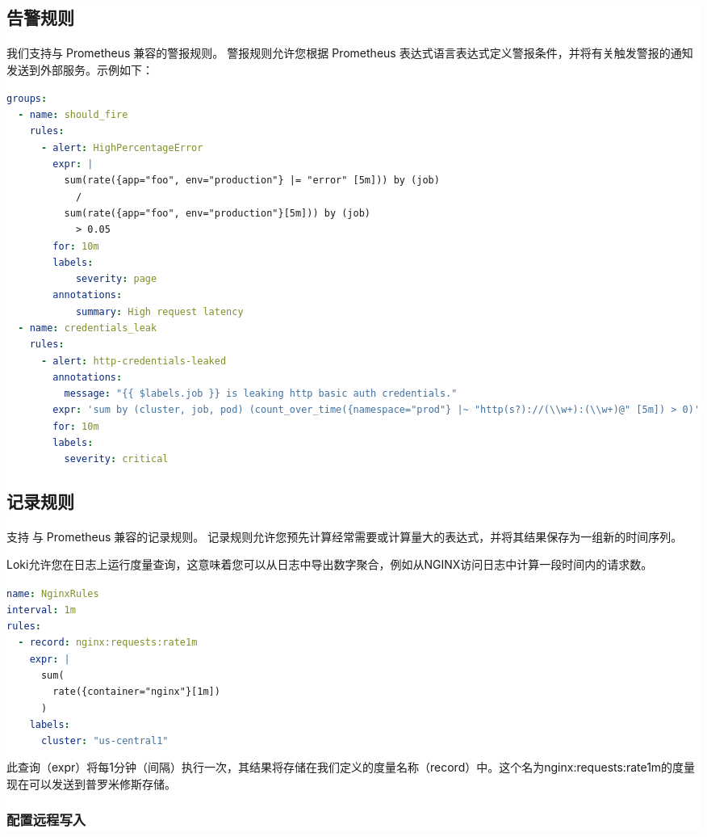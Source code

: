 ## 告警规则

我们支持与 Prometheus 兼容的警报规则。 警报规则允许您根据 Prometheus 表达式语言表达式定义警报条件，并将有关触发警报的通知发送到外部服务。示例如下：

```yaml
groups:
  - name: should_fire
    rules:
      - alert: HighPercentageError
        expr: |
          sum(rate({app="foo", env="production"} |= "error" [5m])) by (job)
            /
          sum(rate({app="foo", env="production"}[5m])) by (job)
            > 0.05
        for: 10m
        labels:
            severity: page
        annotations:
            summary: High request latency
  - name: credentials_leak
    rules: 
      - alert: http-credentials-leaked
        annotations: 
          message: "{{ $labels.job }} is leaking http basic auth credentials."
        expr: 'sum by (cluster, job, pod) (count_over_time({namespace="prod"} |~ "http(s?)://(\\w+):(\\w+)@" [5m]) > 0)'
        for: 10m
        labels: 
          severity: critical
```

## 记录规则

支持 与 Prometheus 兼容的记录规则。 记录规则允许您预先计算经常需要或计算量大的表达式，并将其结果保存为一组新的时间序列。

Loki允许您在日志上运行度量查询，这意味着您可以从日志中导出数字聚合，例如从NGINX访问日志中计算一段时间内的请求数。

```yaml
name: NginxRules
interval: 1m
rules:
  - record: nginx:requests:rate1m
    expr: |
      sum(
        rate({container="nginx"}[1m])
      )
    labels:
      cluster: "us-central1"
```

此查询（expr）将每1分钟（间隔）执行一次，其结果将存储在我们定义的度量名称（record）中。这个名为nginx:requests:rate1m的度量现在可以发送到普罗米修斯存储。

### 配置远程写入
